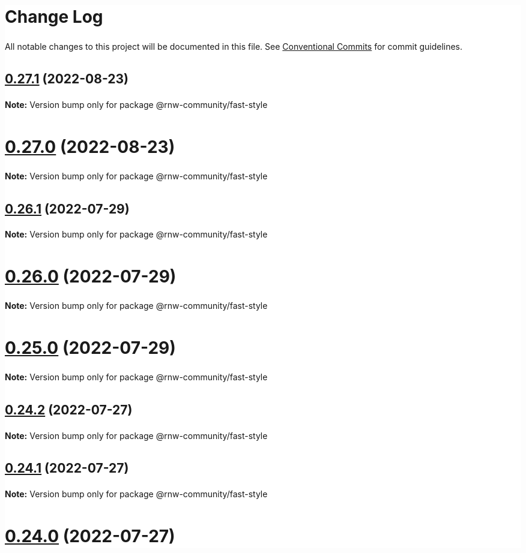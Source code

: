 # Change Log

All notable changes to this project will be documented in this file.
See [Conventional Commits](https://conventionalcommits.org) for commit guidelines.

## [0.27.1](https://github.com/rnw-community/rnw-community/compare/v0.27.0...v0.27.1) (2022-08-23)

**Note:** Version bump only for package @rnw-community/fast-style





# [0.27.0](https://github.com/rnw-community/rnw-community/compare/v0.26.10...v0.27.0) (2022-08-23)

**Note:** Version bump only for package @rnw-community/fast-style





## [0.26.1](https://github.com/rnw-community/rnw-community/compare/v0.26.0...v0.26.1) (2022-07-29)

**Note:** Version bump only for package @rnw-community/fast-style

# [0.26.0](https://github.com/rnw-community/rnw-community/compare/v0.25.0...v0.26.0) (2022-07-29)

**Note:** Version bump only for package @rnw-community/fast-style

# [0.25.0](https://github.com/rnw-community/rnw-community/compare/v0.24.10...v0.25.0) (2022-07-29)

**Note:** Version bump only for package @rnw-community/fast-style

## [0.24.2](https://github.com/rnw-community/rnw-community/compare/v0.24.1...v0.24.2) (2022-07-27)

**Note:** Version bump only for package @rnw-community/fast-style

## [0.24.1](https://github.com/rnw-community/rnw-community/compare/v0.24.0...v0.24.1) (2022-07-27)

**Note:** Version bump only for package @rnw-community/fast-style

# [0.24.0](https://github.com/rnw-community/rnw-community/compare/v0.23.1...v0.24.0) (2022-07-27)
